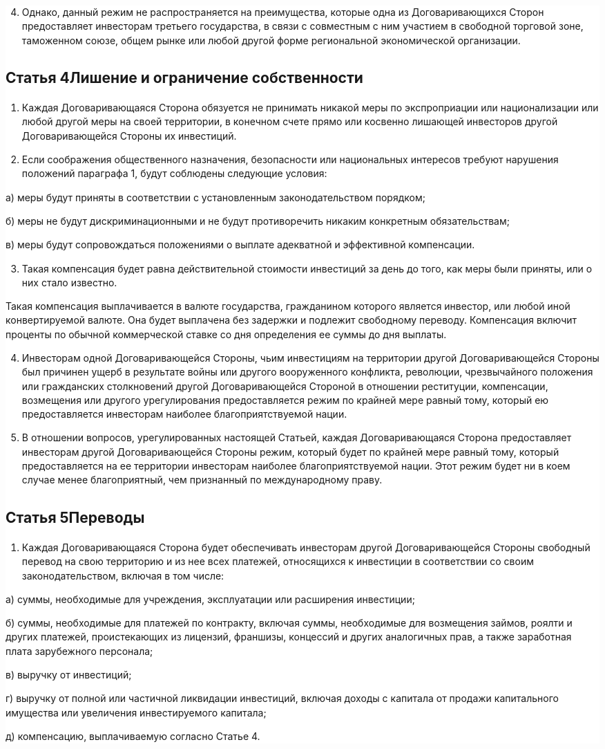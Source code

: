 4. Однако, данный режим не распространяется на преимущества, которые одна из Договаривающихся Сторон предоставляет инвесторам третьего государства, в связи с совместным с ним участием в свободной торговой зоне, таможенном союзе, общем рынке или любой другой форме региональной экономической организации.

## Статья 4Лишение и ограничение собственности

1. Каждая Договаривающаяся Сторона обязуется не принимать никакой меры по экспроприации или национализации или любой другой меры на своей территории, в конечном счете прямо или косвенно лишающей инвесторов другой Договаривающейся Стороны их инвестиций.

2. Если соображения общественного назначения, безопасности или национальных интересов требуют нарушения положений параграфа 1, будут соблюдены следующие условия:

а) меры будут приняты в соответствии с установленным законодательством порядком;

б) меры не будут дискриминационными и не будут противоречить никаким конкретным обязательствам;

в) меры будут сопровождаться положениями о выплате адекватной и эффективной компенсации.

3. Такая компенсация будет равна действительной стоимости инвестиций за день до того, как меры были приняты, или о них стало известно.

Такая компенсация выплачивается в валюте государства, гражданином которого является инвестор, или любой иной конвертируемой валюте. Она будет выплачена без задержки и подлежит свободному переводу. Компенсация включит проценты по обычной коммерческой ставке со дня определения ее суммы до дня выплаты.

4. Инвесторам одной Договаривающейся Стороны, чьим инвестициям на территории другой Договаривающейся Стороны был причинен ущерб в результате войны или другого вооруженного конфликта, революции, чрезвычайного положения или гражданских столкновений другой Договаривающейся Стороной в отношении реституции, компенсации, возмещения или другого урегулирования предоставляется режим по крайней мере равный тому, который ею предоставляется инвесторам наиболее благоприятствуемой нации.

5. В отношении вопросов, урегулированных настоящей Статьей, каждая Договаривающаяся Сторона предоставляет инвесторам другой Договаривающейся Стороны режим, который будет по крайней мере равный тому, который предоставляется на ее территории инвесторам наиболее благоприятствуемой нации. Этот режим будет ни в коем случае менее благоприятный, чем признанный по международному праву.

## Статья 5Переводы

1. Каждая Договаривающаяся Сторона будет обеспечивать инвесторам другой Договаривающейся Стороны свободный перевод на свою территорию и из нее всех платежей, относящихся к инвестиции в соответствии со своим законодательством, включая в том числе:

а) суммы, необходимые для учреждения, эксплуатации или расширения инвестиции;

б) суммы, необходимые для платежей по контракту, включая суммы, необходимые для возмещения займов, роялти и других платежей, проистекающих из лицензий, франшизы, концессий и других аналогичных прав, а также заработная плата зарубежного персонала;

в) выручку от инвестиций;

г) выручку от полной или частичной ликвидации инвестиций, включая доходы с капитала от продажи капитального имущества или увеличения инвестируемого капитала;

д) компенсацию, выплачиваемую согласно Статье 4.
